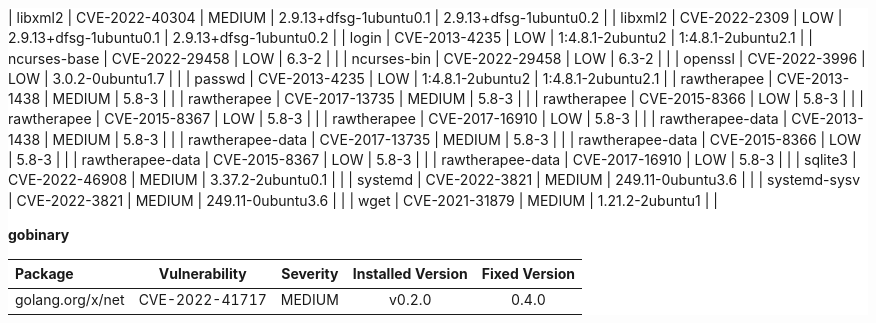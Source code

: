 | libxml2         |    CVE-2022-40304   |   MEDIUM  |  2.9.13+dfsg-1ubuntu0.1 | 2.9.13+dfsg-1ubuntu0.2 |
| libxml2         |    CVE-2022-2309   |   LOW  |  2.9.13+dfsg-1ubuntu0.1 | 2.9.13+dfsg-1ubuntu0.2 |
| login         |    CVE-2013-4235   |   LOW  |  1:4.8.1-2ubuntu2 | 1:4.8.1-2ubuntu2.1 |
| ncurses-base         |    CVE-2022-29458   |   LOW  |  6.3-2 |  |
| ncurses-bin         |    CVE-2022-29458   |   LOW  |  6.3-2 |  |
| openssl         |    CVE-2022-3996   |   LOW  |  3.0.2-0ubuntu1.7 |  |
| passwd         |    CVE-2013-4235   |   LOW  |  1:4.8.1-2ubuntu2 | 1:4.8.1-2ubuntu2.1 |
| rawtherapee         |    CVE-2013-1438   |   MEDIUM  |  5.8-3 |  |
| rawtherapee         |    CVE-2017-13735   |   MEDIUM  |  5.8-3 |  |
| rawtherapee         |    CVE-2015-8366   |   LOW  |  5.8-3 |  |
| rawtherapee         |    CVE-2015-8367   |   LOW  |  5.8-3 |  |
| rawtherapee         |    CVE-2017-16910   |   LOW  |  5.8-3 |  |
| rawtherapee-data         |    CVE-2013-1438   |   MEDIUM  |  5.8-3 |  |
| rawtherapee-data         |    CVE-2017-13735   |   MEDIUM  |  5.8-3 |  |
| rawtherapee-data         |    CVE-2015-8366   |   LOW  |  5.8-3 |  |
| rawtherapee-data         |    CVE-2015-8367   |   LOW  |  5.8-3 |  |
| rawtherapee-data         |    CVE-2017-16910   |   LOW  |  5.8-3 |  |
| sqlite3         |    CVE-2022-46908   |   MEDIUM  |  3.37.2-2ubuntu0.1 |  |
| systemd         |    CVE-2022-3821   |   MEDIUM  |  249.11-0ubuntu3.6 |  |
| systemd-sysv         |    CVE-2022-3821   |   MEDIUM  |  249.11-0ubuntu3.6 |  |
| wget         |    CVE-2021-31879   |   MEDIUM  |  1.21.2-2ubuntu1 |  |

**gobinary**

      
| Package         |    Vulnerability   |   Severity  |  Installed Version | Fixed Version |
|:----------------|:------------------:|:-----------:|:------------------:|:-------------:|
| golang.org/x/net         |    CVE-2022-41717   |   MEDIUM  |  v0.2.0 | 0.4.0 |

